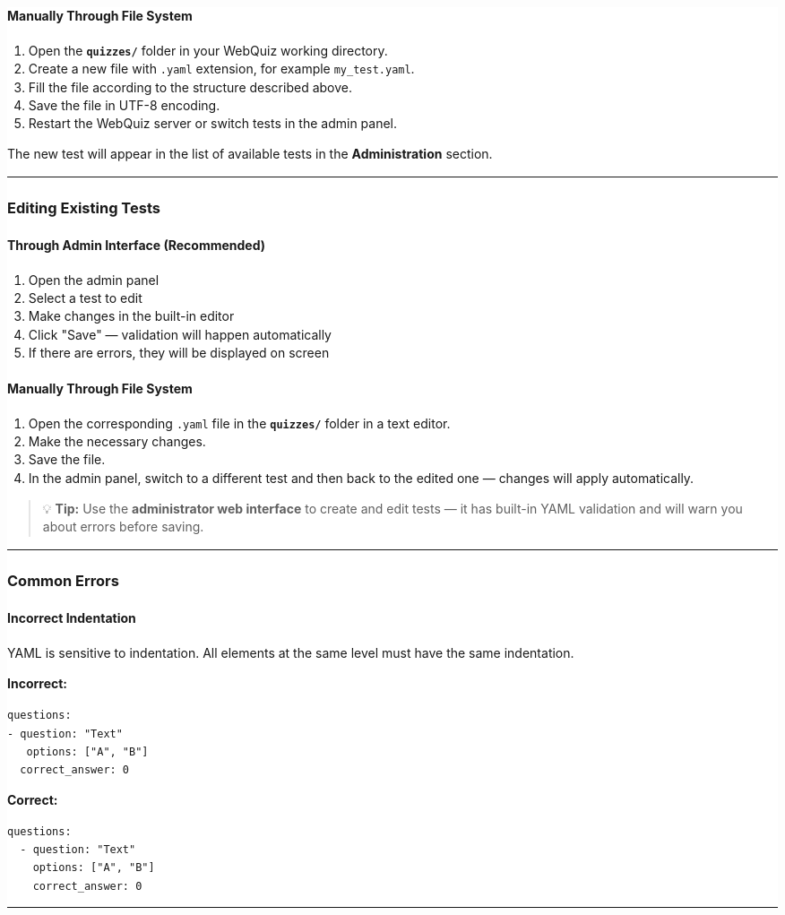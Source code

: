#### Manually Through File System

1. Open the **`quizzes/`** folder in your WebQuiz working directory.
2. Create a new file with `.yaml` extension, for example `my_test.yaml`.
3. Fill the file according to the structure described above.
4. Save the file in UTF-8 encoding.
5. Restart the WebQuiz server or switch tests in the admin panel.

The new test will appear in the list of available tests in the **Administration** section.

---

### Editing Existing Tests

#### Through Admin Interface (Recommended)

1. Open the admin panel
2. Select a test to edit
3. Make changes in the built-in editor
4. Click "Save" — validation will happen automatically
5. If there are errors, they will be displayed on screen

#### Manually Through File System

1. Open the corresponding `.yaml` file in the **`quizzes/`** folder in a text editor.
2. Make the necessary changes.
3. Save the file.
4. In the admin panel, switch to a different test and then back to the edited one — changes will apply automatically.

> 💡 **Tip:** Use the **administrator web interface** to create and edit tests — it has built-in YAML validation and will warn you about errors before saving.

---

### Common Errors

#### Incorrect Indentation

YAML is sensitive to indentation. All elements at the same level must have the same indentation.

**Incorrect:**
```
questions:
- question: "Text"
   options: ["A", "B"]
  correct_answer: 0
```

**Correct:**
```
questions:
  - question: "Text"
    options: ["A", "B"]
    correct_answer: 0
```

---